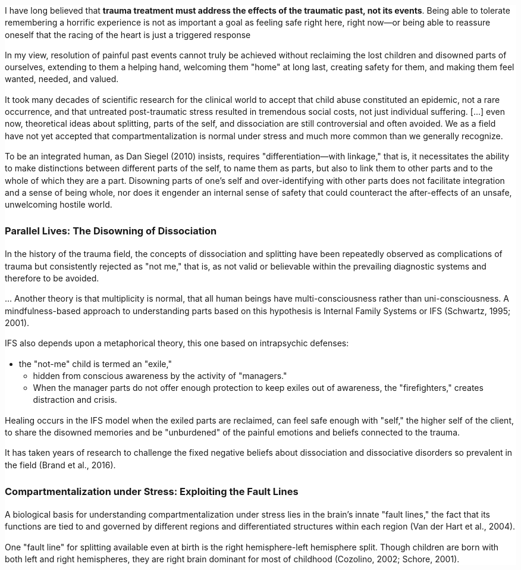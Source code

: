 I have long believed that **trauma treatment must address the effects of the traumatic past, not its events**. Being able to tolerate remembering a horrific experience is not as important a goal as feeling safe right here, right now—or being able to reassure oneself that the racing of the heart is just a triggered response

In my view, resolution of painful past events cannot truly be achieved without reclaiming the lost children and disowned parts of ourselves, extending to them a helping hand, welcoming them "home" at long last, creating safety for them, and making them feel wanted, needed, and valued. 

It took many decades of scientific research for the clinical world to accept that child abuse constituted an epidemic, not a rare occurrence, and that untreated post-traumatic stress resulted in tremendous social costs, not just individual suffering. [...] even now, theoretical ideas about splitting, parts of the self, and dissociation are still controversial and often avoided. We as a field have not yet accepted that compartmentalization is normal under stress and much more common than we generally recognize. 

To be an integrated human, as Dan Siegel (2010) insists, requires "differentiation—with linkage," that is, it necessitates the ability to make distinctions between different parts of the self, to name them as parts, but also to link them to other parts and to the whole of which they are a part. Disowning parts of one’s self and over-identifying with other parts does not facilitate integration and a sense of being whole, nor does it engender an internal sense of safety that could counteract the after-effects of an unsafe, unwelcoming hostile world.

### Parallel Lives: The Disowning of Dissociation

In the history of the trauma field, the concepts of dissociation and splitting have been repeatedly observed as complications of trauma but consistently rejected as "not me," that is, as not valid or believable within the prevailing diagnostic systems and therefore to be avoided. 

... Another theory is that multiplicity is normal, that all human beings have multi-consciousness rather than uni-consciousness. A mindfulness-based approach to understanding parts based on this hypothesis is Internal Family Systems or IFS (Schwartz, 1995; 2001). 

IFS also depends upon a metaphorical theory, this one based on intrapsychic defenses: 
- the "not-me" child is termed an "exile," 
  - hidden from conscious awareness by the activity of "managers." 
  - When the manager parts do not offer enough protection to keep exiles out of awareness, the "firefighters," creates distraction and crisis. 

Healing occurs in the IFS model when the exiled parts are reclaimed, can feel safe enough with "self," the higher self of the client, to share the disowned memories and be "unburdened" of the painful emotions and beliefs connected to the trauma.

It has taken years of research to challenge the fixed negative beliefs about dissociation and dissociative disorders so prevalent in the field (Brand et al., 2016).

### Compartmentalization under Stress: Exploiting the Fault Lines

A biological basis for understanding compartmentalization under stress lies in the brain’s innate "fault lines," the fact that its functions are tied to and governed by different regions and differentiated structures within each region (Van der Hart et al., 2004). 

One "fault line" for splitting available even at birth is the right hemisphere-left hemisphere split. Though children are born with both left and right hemispheres, they are right brain dominant for most of childhood (Cozolino, 2002; Schore, 2001). 
